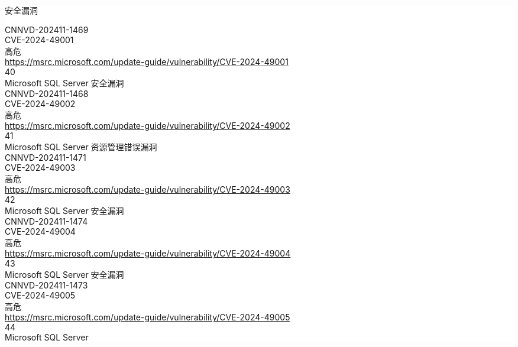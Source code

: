 安全漏洞</span></section></td><td align="center" valign="middle" width="52"><section style="line-height: normal;"><span style="font-size: 14px;letter-spacing: normal;">CNNVD-202411-1469</span></section></td><td align="center" valign="middle" width="47"><section style="line-height: normal;"><span style="font-size: 14px;letter-spacing: normal;">CVE-2024-49001</span></section></td><td align="center" valign="middle" width="5"><section style="line-height: normal;"><span style="font-size: 14px;letter-spacing: normal;">高危</span></section></td><td align="center" valign="middle" width="103"><section style="line-height: normal;"><span style="font-size: 14px;letter-spacing: normal;">https://msrc.microsoft.com/update-guide/vulnerability/CVE-2024-49001</span></section></td></tr><tr class="ue-table-interlace-color-single"><td align="center" valign="middle" width="43"><section style="line-height: normal;"><span style="font-size: 14px;letter-spacing: normal;">40</span></section></td><td align="center" valign="middle" width="89"><section style="line-height: normal;"><span style="font-size: 14px;letter-spacing: normal;">Microsoft SQL Server 安全漏洞</span></section></td><td align="center" valign="middle" width="52"><section style="line-height: normal;"><span style="font-size: 14px;letter-spacing: normal;">CNNVD-202411-1468</span></section></td><td align="center" valign="middle" width="47"><section style="line-height: normal;"><span style="font-size: 14px;letter-spacing: normal;">CVE-2024-49002</span></section></td><td align="center" valign="middle" width="5"><section style="line-height: normal;"><span style="font-size: 14px;letter-spacing: normal;">高危</span></section></td><td align="center" valign="middle" width="103"><section style="line-height: normal;"><span style="font-size: 14px;letter-spacing: normal;">https://msrc.microsoft.com/update-guide/vulnerability/CVE-2024-49002</span></section></td></tr><tr class="ue-table-interlace-color-double"><td align="center" valign="middle" width="43"><section style="line-height: normal;"><span style="font-size: 14px;letter-spacing: normal;">41</span></section></td><td align="center" valign="middle" width="89"><section style="line-height: normal;"><span style="font-size: 14px;letter-spacing: normal;">Microsoft SQL Server 资源管理错误漏洞</span></section></td><td align="center" valign="middle" width="52"><section style="line-height: normal;"><span style="font-size: 14px;letter-spacing: normal;">CNNVD-202411-1471</span></section></td><td align="center" valign="middle" width="47"><section style="line-height: normal;"><span style="font-size: 14px;letter-spacing: normal;">CVE-2024-49003</span></section></td><td align="center" valign="middle" width="5"><section style="line-height: normal;"><span style="font-size: 14px;letter-spacing: normal;">高危</span></section></td><td align="center" valign="middle" width="103"><section style="line-height: normal;"><span style="font-size: 14px;letter-spacing: normal;">https://msrc.microsoft.com/update-guide/vulnerability/CVE-2024-49003</span></section></td></tr><tr class="ue-table-interlace-color-single"><td align="center" valign="middle" width="43"><section style="line-height: normal;"><span style="font-size: 14px;letter-spacing: normal;">42</span></section></td><td align="center" valign="middle" width="89"><section style="line-height: normal;"><span style="font-size: 14px;letter-spacing: normal;">Microsoft SQL Server 安全漏洞</span></section></td><td align="center" valign="middle" width="52"><section style="line-height: normal;"><span style="font-size: 14px;letter-spacing: normal;">CNNVD-202411-1474</span></section></td><td align="center" valign="middle" width="47"><section style="line-height: normal;"><span style="font-size: 14px;letter-spacing: normal;">CVE-2024-49004</span></section></td><td align="center" valign="middle" width="5"><section style="line-height: normal;"><span style="font-size: 14px;letter-spacing: normal;">高危</span></section></td><td align="center" valign="middle" width="103"><section style="line-height: normal;"><span style="font-size: 14px;letter-spacing: normal;">https://msrc.microsoft.com/update-guide/vulnerability/CVE-2024-49004</span></section></td></tr><tr class="ue-table-interlace-color-double"><td align="center" valign="middle" width="43"><section style="line-height: normal;"><span style="font-size: 14px;letter-spacing: normal;">43</span></section></td><td align="center" valign="middle" width="89"><section style="line-height: normal;"><span style="font-size: 14px;letter-spacing: normal;">Microsoft SQL Server 安全漏洞</span></section></td><td align="center" valign="middle" width="52"><section style="line-height: normal;"><span style="font-size: 14px;letter-spacing: normal;">CNNVD-202411-1473</span></section></td><td align="center" valign="middle" width="47"><section style="line-height: normal;"><span style="font-size: 14px;letter-spacing: normal;">CVE-2024-49005</span></section></td><td align="center" valign="middle" width="5"><section style="line-height: normal;"><span style="font-size: 14px;letter-spacing: normal;">高危</span></section></td><td align="center" valign="middle" width="103"><section style="line-height: normal;"><span style="font-size: 14px;letter-spacing: normal;">https://msrc.microsoft.com/update-guide/vulnerability/CVE-2024-49005</span></section></td></tr><tr class="ue-table-interlace-color-single"><td align="center" valign="middle" width="43"><section style="line-height: normal;"><span style="font-size: 14px;letter-spacing: normal;">44</span></section></td><td align="center" valign="middle" width="89"><section style="line-height: normal;"><span style="font-size: 14px;letter-spacing: normal;">Microsoft SQL Server
